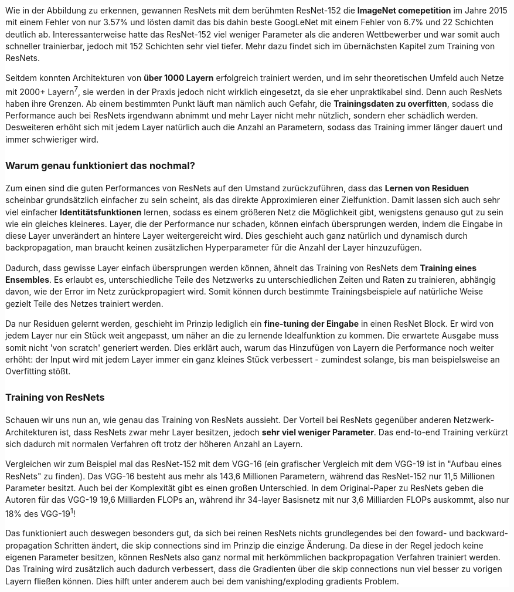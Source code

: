 Wie in der Abbildung zu erkennen, gewannen ResNets mit dem berühmten ResNet-152 die **ImageNet comepetition** im Jahre 2015 mit einem Fehler von nur 3.57% und lösten damit das bis dahin beste GoogLeNet mit einem Fehler von 6.7% und 22 Schichten deutlich ab. Interessanterweise hatte das ResNet-152 viel weniger Parameter als die anderen Wettbewerber und war somit auch schneller trainierbar, jedoch mit 152 Schichten sehr viel tiefer. Mehr dazu findet sich im übernächsten Kapitel zum Training von ResNets.

Seitdem konnten Architekturen von **über 1000 Layern** erfolgreich trainiert werden, und im sehr theoretischen Umfeld auch Netze mit 2000+ Layern<sup>7</sup>, sie werden in der Praxis jedoch nicht wirklich eingesetzt, da sie eher unpraktikabel sind. Denn auch ResNets haben ihre Grenzen. Ab einem bestimmten Punkt läuft man nämlich auch Gefahr, die **Trainingsdaten zu overfitten**, sodass die Performance auch bei ResNets irgendwann abnimmt und mehr Layer nicht mehr nützlich, sondern eher schädlich werden. Desweiteren erhöht sich mit jedem Layer natürlich auch die Anzahl an Parametern, sodass das Training immer länger dauert und immer schwieriger wird.

### Warum genau funktioniert das nochmal?

Zum einen sind die guten Performances von ResNets auf den Umstand zurückzuführen, dass das **Lernen von Residuen** scheinbar grundsätzlich einfacher zu sein scheint, als das direkte Approximieren einer Zielfunktion. Damit lassen sich auch sehr viel einfacher **Identitätsfunktionen** lernen, sodass es einem größeren Netz die Möglichkeit gibt, wenigstens genauso gut zu sein wie ein gleiches kleineres. <span class="mark">Layer, die der Performance nur schaden, können einfach übersprungen werden, indem die Eingabe in diese Layer unverändert an hintere Layer weitergereicht wird.</span> Dies geschieht auch ganz natürlich und dynamisch durch backpropagation, man braucht keinen zusätzlichen Hyperparameter für die Anzahl der Layer hinzuzufügen.

Dadurch, dass gewisse Layer einfach übersprungen werden können, ähnelt das Training von ResNets dem **Training eines Ensembles**. Es erlaubt es, unterschiedliche Teile des Netzwerks zu unterschiedlichen Zeiten und Raten zu trainieren, abhängig davon, wie der Error im Netz zurückpropagiert wird. Somit können durch bestimmte Trainingsbeispiele auf natürliche Weise gezielt Teile des Netzes trainiert werden.

Da nur Residuen gelernt werden, geschieht im Prinzip lediglich ein **fine-tuning der Eingabe** in einen ResNet Block. Er wird von jedem Layer nur ein Stück weit angepasst, um näher an die zu lernende Idealfunktion zu kommen. Die erwartete Ausgabe muss somit nicht 'von scratch' generiert werden. Dies erklärt auch, warum das Hinzufügen von Layern die Performance noch weiter erhöht: der Input wird mit jedem Layer immer ein ganz kleines Stück verbessert - zumindest solange, bis man beispielsweise an Overfitting stößt.

### Training von ResNets

Schauen wir uns nun an, wie genau das Training von ResNets aussieht. Der Vorteil bei ResNets gegenüber anderen Netzwerk-Architekturen ist, dass ResNets zwar mehr Layer besitzen, jedoch **sehr viel weniger Parameter**. Das end-to-end Training verkürzt sich dadurch mit normalen Verfahren oft trotz der höheren Anzahl an Layern.

Vergleichen wir zum Beispiel mal das ResNet-152 mit dem VGG-16 (ein grafischer Vergleich mit dem VGG-19 ist in "Aufbau eines ResNets" zu finden). Das VGG-16 besteht aus mehr als 143,6 Millionen Parametern, während das ResNet-152 nur 11,5 Millionen Parameter besitzt. Auch bei der Komplexität gibt es einen großen Unterschied. In dem Original-Paper zu ResNets geben die Autoren für das VGG-19 19,6 Milliarden FLOPs an, während ihr 34-layer Basisnetz mit nur 3,6 Milliarden FLOPs auskommt, also nur 18% des VGG-19<sup>1</sup>!

Das funktioniert auch deswegen besonders gut, da sich bei reinen ResNets nichts grundlegendes bei den foward- und backward-propagation Schritten ändert, die skip connections sind im Prinzip die einzige Änderung. Da diese in der Regel jedoch keine eigenen Parameter besitzen, <span class="mark">können ResNets also ganz normal mit herkömmlichen backpropagation Verfahren trainiert werden.</span> Das Training wird zusätzlich auch dadurch verbessert, dass die Gradienten über die skip connections nun viel besser zu vorigen Layern fließen können. Dies hilft unter anderem auch bei dem vanishing/exploding gradients Problem.
